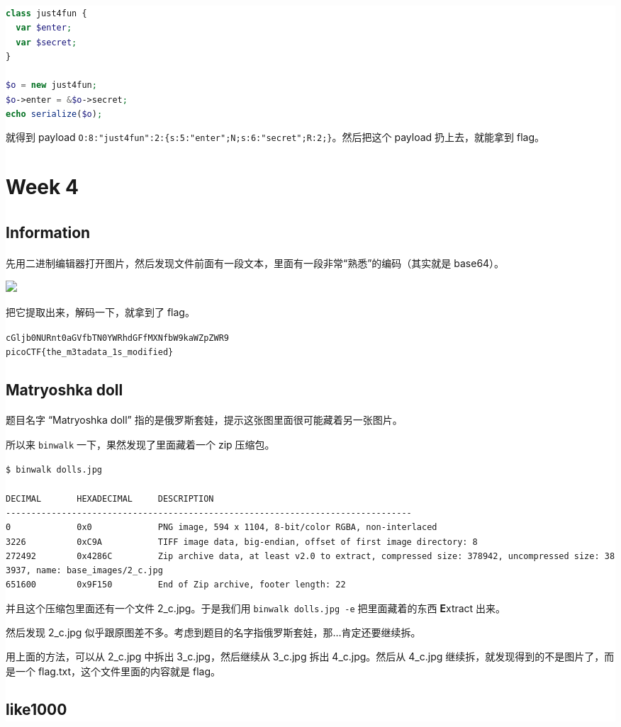 ``` php
class just4fun {
  var $enter;
  var $secret;
}

$o = new just4fun;
$o->enter = &$o->secret;
echo serialize($o);
```

就得到 payload `O:8:"just4fun":2:{s:5:"enter";N;s:6:"secret";R:2;}`。然后把这个 payload 扔上去，就能拿到 flag。

# Week 4

## Information

先用二进制编辑器打开图片，然后发现文件前面有一段文本，里面有一段非常“熟悉”的编码（其实就是 base64）。

![](Information_binary.png)

把它提取出来，解码一下，就拿到了 flag。

```
cGljb0NURnt0aGVfbTN0YWRhdGFfMXNfbW9kaWZpZWR9
picoCTF{the_m3tadata_1s_modified}
```

## Matryoshka doll

题目名字 “Matryoshka doll” 指的是俄罗斯套娃，提示这张图里面很可能藏着另一张图片。

所以来 `binwalk` 一下，果然发现了里面藏着一个 zip 压缩包。

```
$ binwalk dolls.jpg

DECIMAL       HEXADECIMAL     DESCRIPTION
--------------------------------------------------------------------------------
0             0x0             PNG image, 594 x 1104, 8-bit/color RGBA, non-interlaced
3226          0xC9A           TIFF image data, big-endian, offset of first image directory: 8
272492        0x4286C         Zip archive data, at least v2.0 to extract, compressed size: 378942, uncompressed size: 383937, name: base_images/2_c.jpg
651600        0x9F150         End of Zip archive, footer length: 22
```

并且这个压缩包里面还有一个文件 2_c.jpg。于是我们用 `binwalk dolls.jpg -e` 把里面藏着的东西 **E**xtract 出来。

然后发现 2_c.jpg 似乎跟原图差不多。考虑到题目的名字指俄罗斯套娃，那…肯定还要继续拆。

用上面的方法，可以从 2_c.jpg 中拆出 3_c.jpg，然后继续从 3_c.jpg 拆出 4_c.jpg。然后从 4_c.jpg 继续拆，就发现得到的不是图片了，而是一个 flag.txt，这个文件里面的内容就是 flag。

## like1000
